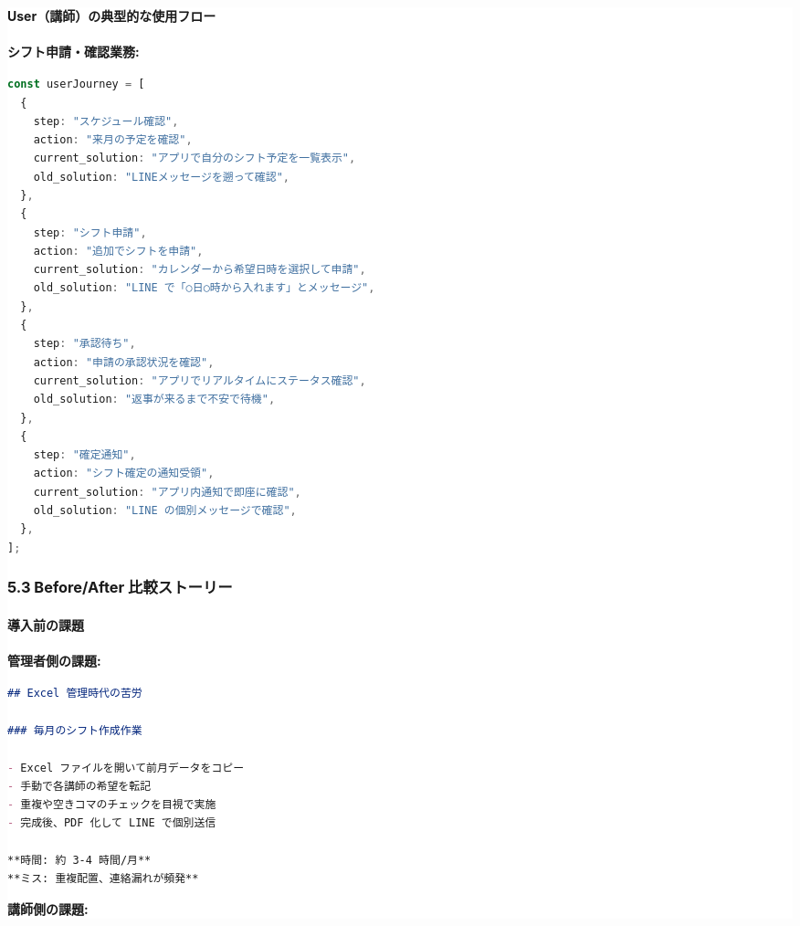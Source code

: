 #### User（講師）の典型的な使用フロー

**シフト申請・確認業務:**

```typescript
const userJourney = [
  {
    step: "スケジュール確認",
    action: "来月の予定を確認",
    current_solution: "アプリで自分のシフト予定を一覧表示",
    old_solution: "LINEメッセージを遡って確認",
  },
  {
    step: "シフト申請",
    action: "追加でシフトを申請",
    current_solution: "カレンダーから希望日時を選択して申請",
    old_solution: "LINE で「○日○時から入れます」とメッセージ",
  },
  {
    step: "承認待ち",
    action: "申請の承認状況を確認",
    current_solution: "アプリでリアルタイムにステータス確認",
    old_solution: "返事が来るまで不安で待機",
  },
  {
    step: "確定通知",
    action: "シフト確定の通知受領",
    current_solution: "アプリ内通知で即座に確認",
    old_solution: "LINE の個別メッセージで確認",
  },
];
```

### 5.3 Before/After 比較ストーリー

#### 導入前の課題

**管理者側の課題:**

```markdown
## Excel 管理時代の苦労

### 毎月のシフト作成作業

- Excel ファイルを開いて前月データをコピー
- 手動で各講師の希望を転記
- 重複や空きコマのチェックを目視で実施
- 完成後、PDF 化して LINE で個別送信

**時間: 約 3-4 時間/月**
**ミス: 重複配置、連絡漏れが頻発**
```

**講師側の課題:**
